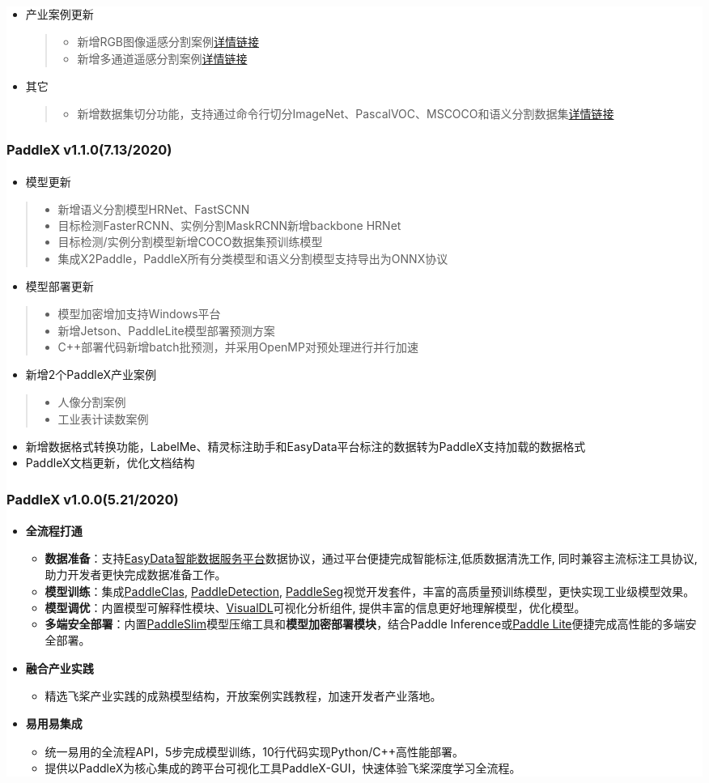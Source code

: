 - 产业案例更新
  > - 新增RGB图像遥感分割案例[详情链接](https://paddlex.readthedocs.io/zh_CN/develop/examples/remote_sensing.html)
  > - 新增多通道遥感分割案例[详情链接](https://paddlex.readthedocs.io/zh_CN/develop/examples/multi-channel_remote_sensing/README.html)

- 其它
  > - 新增数据集切分功能，支持通过命令行切分ImageNet、PascalVOC、MSCOCO和语义分割数据集[详情链接](https://paddlex.readthedocs.io/zh_CN/develop/data/format/classification.html#id2)

### PaddleX v1.1.0(7.13/2020)
- 模型更新
> - 新增语义分割模型HRNet、FastSCNN
> - 目标检测FasterRCNN、实例分割MaskRCNN新增backbone HRNet
> - 目标检测/实例分割模型新增COCO数据集预训练模型
> - 集成X2Paddle，PaddleX所有分类模型和语义分割模型支持导出为ONNX协议
- 模型部署更新
> - 模型加密增加支持Windows平台
> - 新增Jetson、PaddleLite模型部署预测方案
> - C++部署代码新增batch批预测，并采用OpenMP对预处理进行并行加速
- 新增2个PaddleX产业案例
> - 人像分割案例
> - 工业表计读数案例
- 新增数据格式转换功能，LabelMe、精灵标注助手和EasyData平台标注的数据转为PaddleX支持加载的数据格式
- PaddleX文档更新，优化文档结构


### PaddleX v1.0.0(5.21/2020)

- **全流程打通**
  - **数据准备**：支持[EasyData智能数据服务平台](https://ai.baidu.com/easydata/)数据协议，通过平台便捷完成智能标注,低质数据清洗工作, 同时兼容主流标注工具协议, 助力开发者更快完成数据准备工作。
  - **模型训练**：集成[PaddleClas](https://github.com/PaddlePaddle/PaddleClas), [PaddleDetection](https://github.com/PaddlePaddle/PaddleDetection), [PaddleSeg](https://github.com/PaddlePaddle/PaddleSeg)视觉开发套件，丰富的高质量预训练模型，更快实现工业级模型效果。
  - **模型调优**：内置模型可解释性模块、[VisualDL](https://github.com/PaddlePaddle/VisualDL)可视化分析组件, 提供丰富的信息更好地理解模型，优化模型。
  - **多端安全部署**：内置[PaddleSlim](https://github.com/PaddlePaddle/PaddleSlim)模型压缩工具和**模型加密部署模块**，结合Paddle Inference或[Paddle Lite](https://github.com/PaddlePaddle/Paddle-Lite)便捷完成高性能的多端安全部署。

- **融合产业实践**
  - 精选飞桨产业实践的成熟模型结构，开放案例实践教程，加速开发者产业落地。

- **易用易集成**
  - 统一易用的全流程API，5步完成模型训练，10行代码实现Python/C++高性能部署。
  - 提供以PaddleX为核心集成的跨平台可视化工具PaddleX-GUI，快速体验飞桨深度学习全流程。

